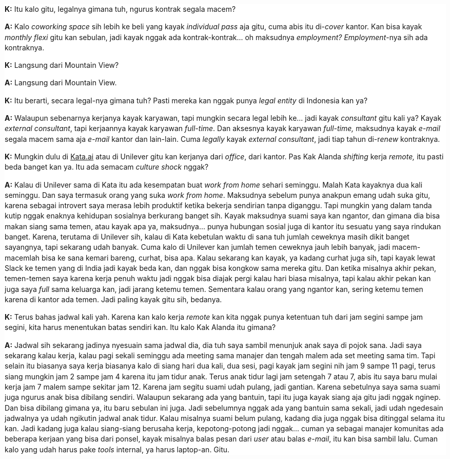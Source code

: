 **K:** Itu kalo gitu, legalnya gimana tuh, ngurus kontrak segala macem?

**A:** Kalo *coworking space* sih lebih ke beli yang kayak *individual pass* aja gitu, cuma abis itu di-*cover* kantor. Kan bisa kayak *monthly flexi* gitu kan sebulan, jadi kayak nggak ada kontrak-kontrak... oh maksudnya *employment? Employment*-nya sih ada kontraknya.

**K:** Langsung dari Mountain View?

**A:** Langsung dari Mountain View.

**K:** Itu berarti, secara legal-nya gimana tuh? Pasti mereka kan nggak punya *legal entity* di Indonesia kan ya?

**A:** Walaupun sebenarnya kerjanya kayak karyawan, tapi mungkin secara legal lebih ke... jadi kayak *consultant* gitu kali ya? Kayak *external consultant*, tapi kerjaannya kayak karyawan *full-time*. Dan aksesnya kayak karyawan *full-time,* maksudnya kayak *e-mail* segala macem sama aja *e-mail* kantor dan lain-lain. Cuma *legally* kayak *external consultant*, jadi tiap tahun di-r*enew* kontraknya.

**K:** Mungkin dulu di [Kata.ai](http://kata.ai) atau di Unilever gitu kan kerjanya dari *office*, dari kantor. Pas Kak Alanda *shifting* kerja **remote*,* itu pasti beda banget kan ya. Itu ada semacam *culture shock* nggak?

**A:** Kalau di Unilever sama di Kata itu ada kesempatan buat *work from home* sehari seminggu. Malah Kata kayaknya dua kali seminggu. Dan saya termasuk orang yang suka *work from home*. Maksudnya sebelum punya anakpun emang udah suka gitu, karena sebagai introvert saya merasa lebih produktif ketika bekerja sendirian tanpa diganggu. Tapi mungkin yang dalam tanda kutip nggak enaknya kehidupan sosialnya berkurang banget sih. Kayak maksudnya suami saya kan ngantor, dan gimana dia bisa makan siang sama temen, atau kayak apa ya, maksudnya... punya hubungan sosial juga di kantor itu sesuatu yang saya rindukan banget. Karena, terutama di Unilever sih, kalau di Kata kebetulan waktu di sana tuh jumlah ceweknya masih dikit banget sayangnya, tapi sekarang udah banyak. Cuma kalo di Unilever kan jumlah temen ceweknya jauh lebih banyak, jadi macem-macemlah bisa ke sana kemari bareng, curhat, bisa apa. Kalau sekarang kan kayak, ya kadang curhat juga sih, tapi kayak lewat Slack ke temen yang di India jadi kayak beda kan, dan nggak bisa kongkow sama mereka gitu. Dan ketika misalnya akhir pekan, temen-temen saya karena kerja penuh waktu jadi nggak bisa diajak pergi kalau hari biasa misalnya, tapi kalau akhir pekan kan juga saya *full* sama keluarga kan, jadi jarang ketemu temen. Sementara kalau orang yang ngantor kan, sering ketemu temen karena di kantor ada temen. Jadi paling kayak gitu sih, bedanya.

**K:** Terus bahas jadwal kali yah. Karena kan kalo kerja *remote* kan kita nggak punya ketentuan tuh dari jam segini sampe jam segini, kita harus menentukan batas sendiri kan. Itu kalo Kak Alanda itu gimana?

**A:** Jadwal sih sekarang jadinya nyesuain sama jadwal dia, dia tuh saya sambil menunjuk anak saya di pojok sana. Jadi saya sekarang kalau kerja, kalau pagi sekali seminggu ada meeting sama manajer dan tengah malem ada set meeting sama tim. Tapi selain itu biasanya saya kerja biasanya kalo di siang hari dua kali, dua sesi, pagi kayak jam segini nih jam 9 sampe 11 pagi, terus siang mungkin jam 2 sampe jam 4 karena itu jam tidur anak. Terus anak tidur lagi jam setengah 7 atau 7, abis itu saya baru mulai kerja jam 7 malem sampe sekitar jam 12. Karena jam segitu suami udah pulang, jadi gantian. Karena sebetulnya saya sama suami juga ngurus anak bisa dibilang sendiri. Walaupun sekarang ada yang bantuin, tapi itu juga kayak siang aja gitu jadi nggak nginep. Dan bisa dibilang gimana ya, itu baru sebulan ini juga. Jadi sebelumnya nggak ada yang bantuin sama sekali, jadi udah ngedesain jadwalnya ya udah ngikutin jadwal anak tidur. Kalau misalnya suami belum pulang, kadang dia juga nggak bisa ditinggal selama itu kan. Jadi kadang juga kalau siang-siang berusaha kerja, kepotong-potong jadi nggak... cuman ya sebagai manajer komunitas ada beberapa kerjaan yang bisa dari ponsel, kayak misalnya balas pesan dari *user* atau balas *e-mail*, itu kan bisa sambil lalu. Cuman kalo yang udah harus pake *tools* internal, ya harus laptop-an. Gitu.
